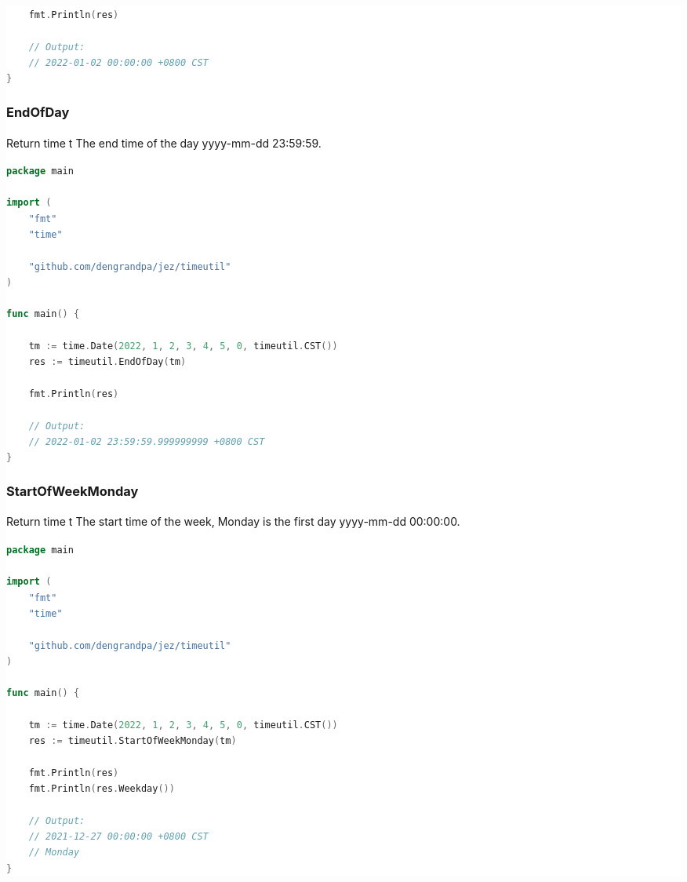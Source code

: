 ```go
	fmt.Println(res)

	// Output:
	// 2022-01-02 00:00:00 +0800 CST
}
```

### EndOfDay
Return time t The end time of the day yyyy-mm-dd 23:59:59.

```go
package main

import (
	"fmt"
	"time"
	
	"github.com/dengrandpa/jez/timeutil"
)

func main() {

	tm := time.Date(2022, 1, 2, 3, 4, 5, 0, timeutil.CST())
	res := timeutil.EndOfDay(tm)

	fmt.Println(res)

	// Output:
	// 2022-01-02 23:59:59.999999999 +0800 CST
}
```

### StartOfWeekMonday
Return time t The start time of the week, Monday is the first day yyyy-mm-dd 00:00:00.

```go
package main

import (
	"fmt"
	"time"
	
	"github.com/dengrandpa/jez/timeutil"
)

func main() {

	tm := time.Date(2022, 1, 2, 3, 4, 5, 0, timeutil.CST())
	res := timeutil.StartOfWeekMonday(tm)

	fmt.Println(res)
	fmt.Println(res.Weekday())

	// Output:
	// 2021-12-27 00:00:00 +0800 CST
	// Monday
}
```
